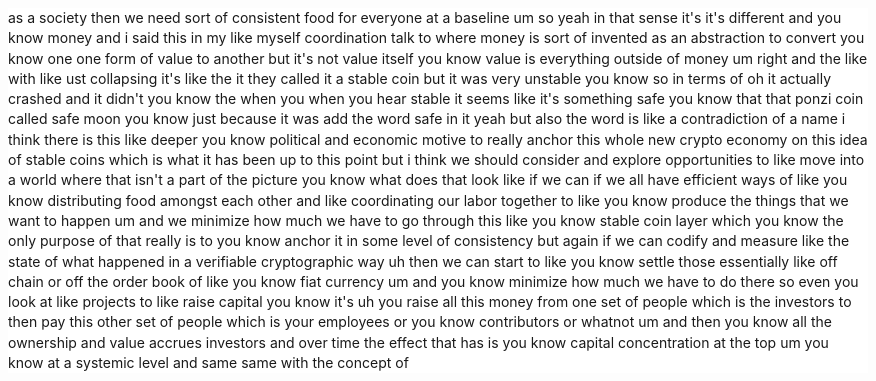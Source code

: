 as a society then we need sort of
consistent food for everyone at a
baseline um so
yeah in that sense it's it's different
and you know money
and i said this in my like myself
coordination talk to where money is sort
of invented as an abstraction to convert
you know one one form of value to
another but it's not value itself you
know value is everything outside of
money um right and the
like
with like ust collapsing it's like the
it they called it a stable coin but it
was very unstable you know so
in terms of oh it actually crashed and
it didn't you know the when you when you
hear stable it seems like it's something
safe you know that that ponzi coin
called safe moon you know just because
it was add the word safe in it yeah but
also the word is like a contradiction of
a name i think there is this like deeper
you know political
and
economic motive
to really anchor this whole new crypto
economy on this idea of stable coins
which is what it has been up to this
point but i think we should consider
and explore opportunities to like move
into a world where that isn't a part of
the picture you know what does that look
like if we can if we all have efficient
ways of like you know distributing food
amongst each other and like coordinating
our labor together to like you know
produce the things that we want to
happen um and we minimize how much we
have to go through this like
you know stable coin layer which you
know the only purpose of that really is
to you know anchor it in some level of
consistency but again if we can codify
and measure like the state of what
happened in a verifiable cryptographic
way uh then we can start to like
you know settle those essentially like
off chain or off the order book of like
you know fiat currency um and you know
minimize how much we have to do there so
even you look at like projects to like
raise capital you know it's uh
you raise all this money from one set of
people which is the investors to then
pay this other set of people which is
your employees or you know contributors
or whatnot um and then you know
all the ownership and value accrues
investors and over time the effect that
has is you know capital concentration at
the top um you know at a systemic level
and same same with the concept of